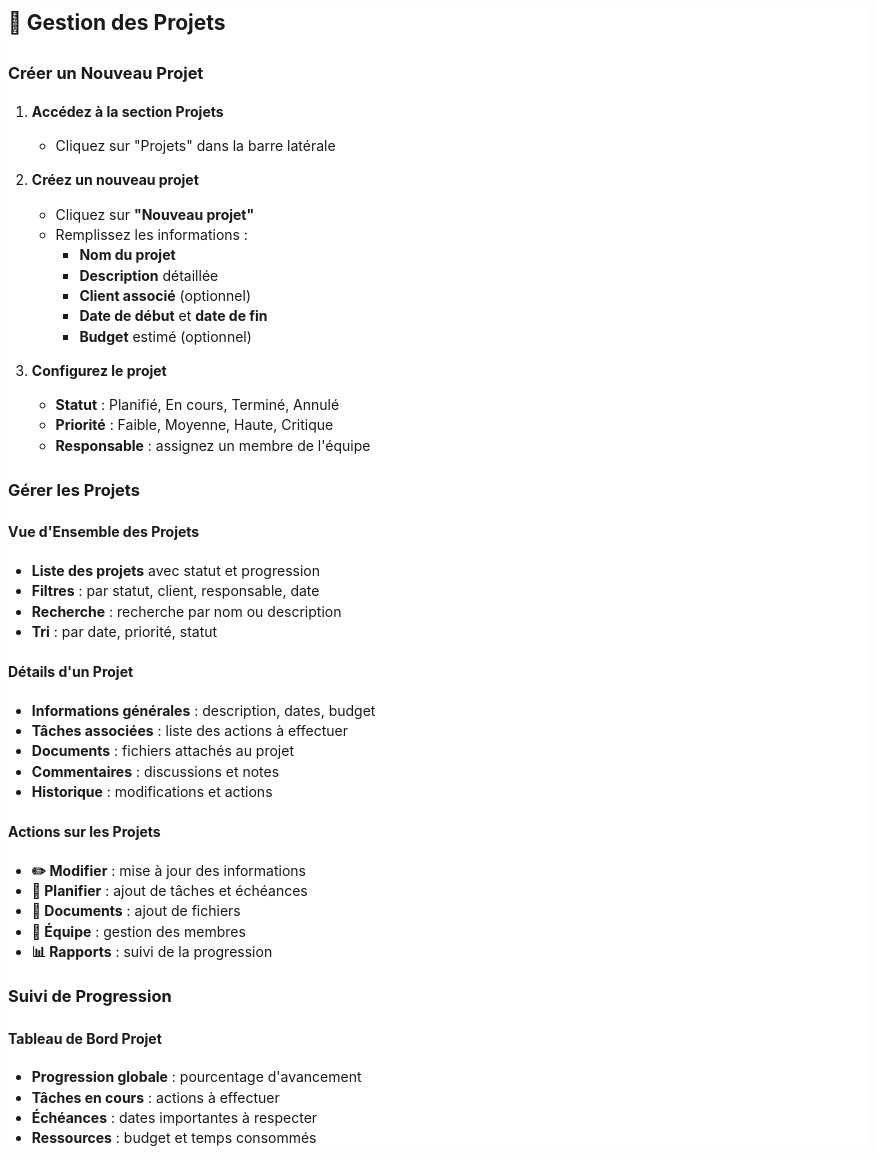 
## 📁 Gestion des Projets

### Créer un Nouveau Projet

1. **Accédez à la section Projets**
   - Cliquez sur "Projets" dans la barre latérale

2. **Créez un nouveau projet**
   - Cliquez sur **"Nouveau projet"**
   - Remplissez les informations :
     - **Nom du projet**
     - **Description** détaillée
     - **Client associé** (optionnel)
     - **Date de début** et **date de fin**
     - **Budget** estimé (optionnel)

3. **Configurez le projet**
   - **Statut** : Planifié, En cours, Terminé, Annulé
   - **Priorité** : Faible, Moyenne, Haute, Critique
   - **Responsable** : assignez un membre de l'équipe

### Gérer les Projets

#### Vue d'Ensemble des Projets
- **Liste des projets** avec statut et progression
- **Filtres** : par statut, client, responsable, date
- **Recherche** : recherche par nom ou description
- **Tri** : par date, priorité, statut

#### Détails d'un Projet
- **Informations générales** : description, dates, budget
- **Tâches associées** : liste des actions à effectuer
- **Documents** : fichiers attachés au projet
- **Commentaires** : discussions et notes
- **Historique** : modifications et actions

#### Actions sur les Projets
- **✏️ Modifier** : mise à jour des informations
- **📅 Planifier** : ajout de tâches et échéances
- **📄 Documents** : ajout de fichiers
- **👥 Équipe** : gestion des membres
- **📊 Rapports** : suivi de la progression

### Suivi de Progression

#### Tableau de Bord Projet
- **Progression globale** : pourcentage d'avancement
- **Tâches en cours** : actions à effectuer
- **Échéances** : dates importantes à respecter
- **Ressources** : budget et temps consommés
